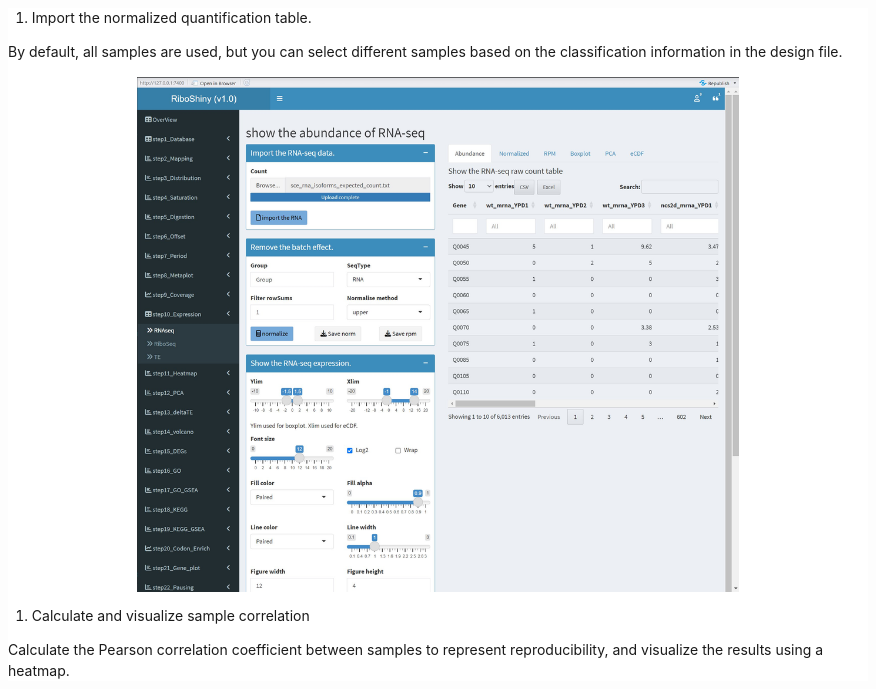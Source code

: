 1.  Import the normalized quantification table.

By default, all samples are used, but you can select different samples
based on the classification information in the design file.

<img src="./images/snapshot/step10-expression-rnaseq-table.jpg" width="70%" style="display: block; margin: auto;" />

1.  Calculate and visualize sample correlation

Calculate the Pearson correlation coefficient between samples to
represent reproducibility, and visualize the results using a heatmap.
